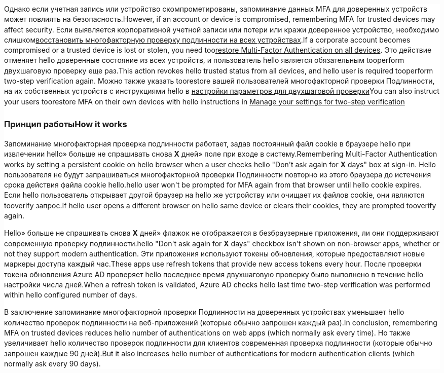 <span data-ttu-id="9fac0-360">Однако если учетная запись или устройство скомпрометированы, запоминание данных MFA для доверенных устройств может повлиять на безопасность.</span><span class="sxs-lookup"><span data-stu-id="9fac0-360">However, if an account or device is compromised, remembering MFA for trusted devices may affect security.</span></span> <span data-ttu-id="9fac0-361">Если выявляется корпоративной учетной записи или потери или кражи доверенное устройство, необходимо слишком[восстановить многофакторную проверку подлинности на всех устройствах](multi-factor-authentication-manage-users-and-devices.md#restore-mfa-on-all-remembered-devices-for-a-user).</span><span class="sxs-lookup"><span data-stu-id="9fac0-361">If a corporate account becomes compromised or a trusted device is lost or stolen, you need too[restore Multi-Factor Authentication on all devices](multi-factor-authentication-manage-users-and-devices.md#restore-mfa-on-all-remembered-devices-for-a-user).</span></span> <span data-ttu-id="9fac0-362">Это действие отменяет hello доверенные состояние из всех устройств, и пользователь hello является обязательным tooperform двухшаговую проверку еще раз.</span><span class="sxs-lookup"><span data-stu-id="9fac0-362">This action revokes hello trusted status from all devices, and hello user is required tooperform two-step verification again.</span></span> <span data-ttu-id="9fac0-363">Можно также указать toorestore вашей пользователей многофакторной проверки Подлинности, на их собственных устройств с инструкциями hello в [настройки параметров для двухшаговой проверки](./end-user/multi-factor-authentication-end-user-manage-settings.md#require-two-step-verification-again-on-a-device-youve-marked-as-trusted)</span><span class="sxs-lookup"><span data-stu-id="9fac0-363">You can also instruct your users toorestore MFA on their own devices with hello instructions in [Manage your settings for two-step verification](./end-user/multi-factor-authentication-end-user-manage-settings.md#require-two-step-verification-again-on-a-device-youve-marked-as-trusted)</span></span>

### <a name="how-it-works"></a><span data-ttu-id="9fac0-364">Принцип работы</span><span class="sxs-lookup"><span data-stu-id="9fac0-364">How it works</span></span>

<span data-ttu-id="9fac0-365">Запоминание многофакторная проверка подлинности работает, задав постоянный файл cookie в браузере hello при извлечении hello» больше не спрашивать снова **X** дней» поле при входе в систему.</span><span class="sxs-lookup"><span data-stu-id="9fac0-365">Remembering Multi-Factor Authentication works by setting a persistent cookie on hello browser when a user checks hello "Don't ask again for **X** days" box at sign-in.</span></span> <span data-ttu-id="9fac0-366">Hello пользователя не будут запрашиваться многофакторной проверки Подлинности повторно из этого браузера до истечения срока действия файла cookie hello.</span><span class="sxs-lookup"><span data-stu-id="9fac0-366">hello user won't be prompted for MFA again from that browser until hello cookie expires.</span></span> <span data-ttu-id="9fac0-367">Если hello пользователь открывает другой браузер на hello же устройству или очищает их файлов cookie, они являются tooverify запрос.</span><span class="sxs-lookup"><span data-stu-id="9fac0-367">If hello user opens a different browser on hello same device or clears their cookies, they are prompted tooverify again.</span></span> 

<span data-ttu-id="9fac0-368">Hello» больше не спрашивать снова **X** дней» флажок не отображается в безбраузерные приложения, ли они поддерживают современную проверку подлинности.</span><span class="sxs-lookup"><span data-stu-id="9fac0-368">hello "Don't ask again for **X** days" checkbox isn't shown on non-browser apps, whether or not they support modern authentication.</span></span> <span data-ttu-id="9fac0-369">Эти приложения используют токены обновления, которые предоставляют новые маркеры доступа каждый час.</span><span class="sxs-lookup"><span data-stu-id="9fac0-369">These apps use refresh tokens that provide new access tokens every hour.</span></span> <span data-ttu-id="9fac0-370">После проверки токена обновления Azure AD проверяет hello последнее время двухшаговую проверку было выполнено в течение hello настройки числа дней.</span><span class="sxs-lookup"><span data-stu-id="9fac0-370">When a refresh token is validated, Azure AD checks hello last time two-step verification was performed within hello configured number of days.</span></span> 

<span data-ttu-id="9fac0-371">В заключение запоминание многофакторной проверки Подлинности на доверенных устройствах уменьшает hello количество проверок подлинности на веб-приложений (которые обычно запрошен каждый раз).</span><span class="sxs-lookup"><span data-stu-id="9fac0-371">In conclusion, remembering MFA on trusted devices reduces hello number of authentications on web apps (which normally ask every time).</span></span> <span data-ttu-id="9fac0-372">Но также увеличивает hello количество проверок подлинности для клиентов современная проверка подлинности (которые обычно запрошен каждые 90 дней).</span><span class="sxs-lookup"><span data-stu-id="9fac0-372">But it also increases hello number of authentications for modern authentication clients (which normally ask every 90 days).</span></span>
